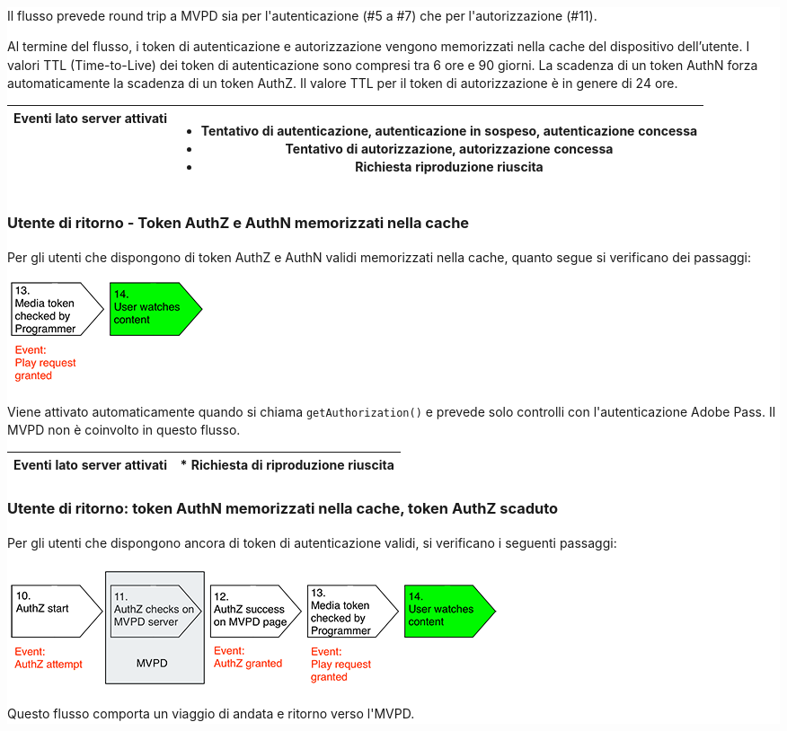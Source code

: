 

Il flusso prevede round trip a MVPD sia per l&#39;autenticazione (#5 a \#7) che per l&#39;autorizzazione (\#11).



Al termine del flusso, i token di autenticazione e autorizzazione vengono memorizzati nella cache del dispositivo dell’utente. I valori TTL (Time-to-Live) dei token di autenticazione sono compresi tra 6 ore e 90 giorni. La scadenza di un token AuthN forza automaticamente la scadenza di un token AuthZ. Il valore TTL per il token di autorizzazione è in genere di 24 ore.

| Eventi lato server attivati | <ul><li>Tentativo di autenticazione, autenticazione in sospeso, autenticazione concessa</li><li>Tentativo di autorizzazione, autorizzazione concessa</li><li>Richiesta riproduzione riuscita</li></ul> |
|---|---|


### Utente di ritorno - Token AuthZ e AuthN memorizzati nella cache

Per gli utenti che dispongono di token AuthZ e AuthN validi memorizzati nella cache, quanto segue
si verificano dei passaggi:


![](assets/ae-flow-tokens-cached-web.png)



Viene attivato automaticamente quando si chiama `getAuthorization()` e prevede solo controlli con l&#39;autenticazione Adobe Pass. Il MVPD non è coinvolto in questo flusso.


| Eventi lato server attivati | * Richiesta di riproduzione riuscita |
|---|---|


### Utente di ritorno: token AuthN memorizzati nella cache, token AuthZ scaduto

Per gli utenti che dispongono ancora di token di autenticazione validi, si verificano i seguenti passaggi:

![](assets/ae-flow-authn-token-cached.png)


Questo flusso comporta un viaggio di andata e ritorno verso l&#39;MVPD.
